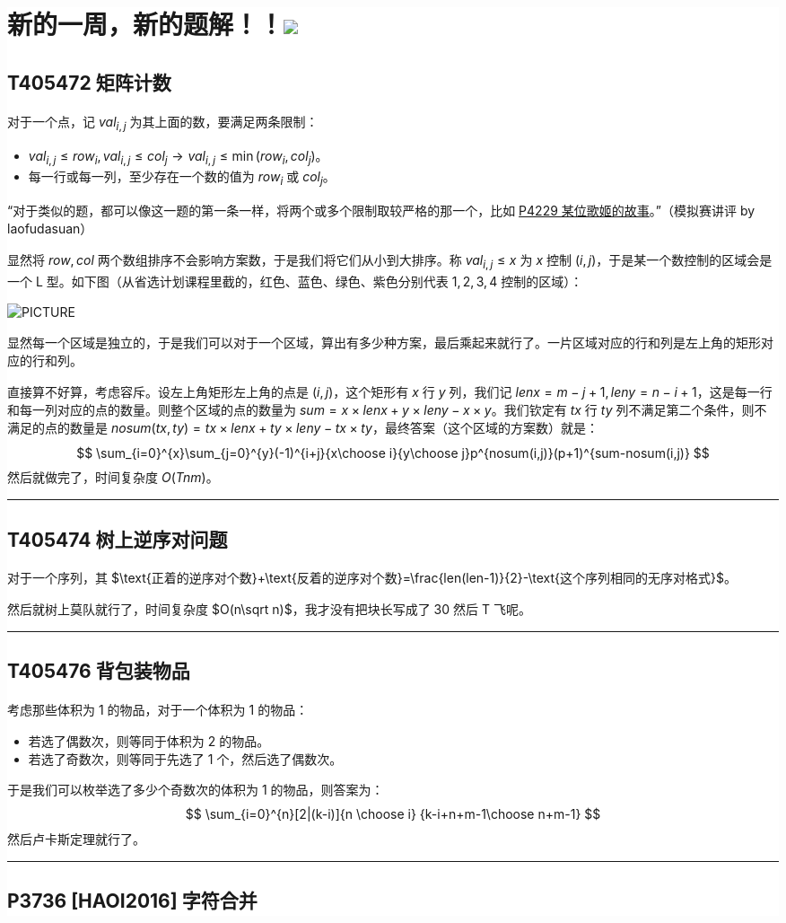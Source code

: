 # 新的一周，新的题解！！![](https://pic.imgdb.cn/item/654d99a6c458853aefd1ad77.gif)

## T405472 矩阵计数

对于一个点，记 $val_{i,j}$ 为其上面的数，要满足两条限制：

- $val_{i,j} \le row_i,val_{i,j} \le col_j \rightarrow val_{i,j}\le \min(row_i,col_j)$。
- 每一行或每一列，至少存在一个数的值为 $row_i$ 或 $col_j$。

“对于类似的题，都可以像这一题的第一条一样，将两个或多个限制取较严格的那一个，比如 [P4229 某位歌姬的故事](https://www.luogu.com.cn/problem/P4229)。”（模拟赛讲评 by laofudasuan）

显然将 $row,col$ 两个数组排序不会影响方案数，于是我们将它们从小到大排序。称 $val_{i,j}\le x$ 为 $x$ 控制 $(i,j)$，于是某一个数控制的区域会是一个 L 型。如下图（从省选计划课程里截的，红色、蓝色、绿色、紫色分别代表 $1,2,3,4$ 控制的区域）：

![PICTURE](https://pic.imgdb.cn/item/657ff95fc458853aef5fa6a5.png)

显然每一个区域是独立的，于是我们可以对于一个区域，算出有多少种方案，最后乘起来就行了。一片区域对应的行和列是左上角的矩形对应的行和列。

直接算不好算，考虑容斥。设左上角矩形左上角的点是 $(i,j)$，这个矩形有 $x$ 行 $y$ 列，我们记 $lenx=m-j+1,leny=n-i+1$，这是每一行和每一列对应的点的数量。则整个区域的点的数量为 $sum=x\times lenx+y\times leny-x\times y$。我们钦定有 $tx$ 行 $ty$ 列不满足第二个条件，则不满足的点的数量是 $nosum(tx,ty)=tx\times lenx+ty\times leny-tx\times ty$，最终答案（这个区域的方案数）就是：
$$
\sum_{i=0}^{x}\sum_{j=0}^{y}(-1)^{i+j}{x\choose i}{y\choose j}p^{nosum(i,j)}(p+1)^{sum-nosum(i,j)}
$$
然后就做完了，时间复杂度 $O(Tnm)$。

----------------------

## T405474 树上逆序对问题

对于一个序列，其 $\text{正着的逆序对个数}+\text{反着的逆序对个数}=\frac{len(len-1)}{2}-\text{这个序列相同的无序对格式}$。

然后就树上莫队就行了，时间复杂度 $O(n\sqrt n)$，我才没有把块长写成了 $30$ 然后 T 飞呢。

----------------------

## T405476 背包装物品

考虑那些体积为 $1$ 的物品，对于一个体积为 $1$ 的物品：

- 若选了偶数次，则等同于体积为 $2$ 的物品。
- 若选了奇数次，则等同于先选了 $1$ 个，然后选了偶数次。

于是我们可以枚举选了多少个奇数次的体积为 $1$ 的物品，则答案为：
$$
\sum_{i=0}^{n}[2|(k-i)]{n \choose i} {k-i+n+m-1\choose n+m-1}
$$
然后卢卡斯定理就行了。

----------------------

## P3736 [HAOI2016] 字符合并
